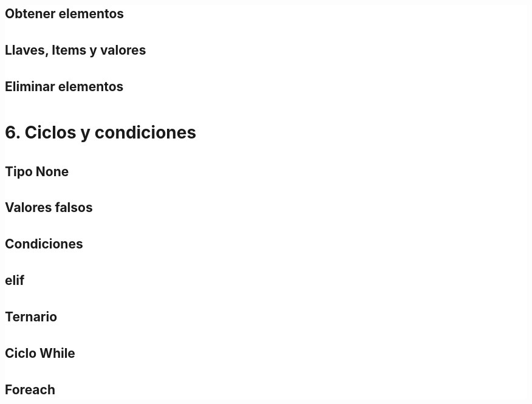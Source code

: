 ## Obtener elementos


```py

```

## Llaves, Items y valores


```py

```

## Eliminar elementos


```py

```

# 6. Ciclos y condiciones

## Tipo None


```py

```

## Valores falsos



## Condiciones



## elif



## Ternario



## Ciclo While



## Foreach


